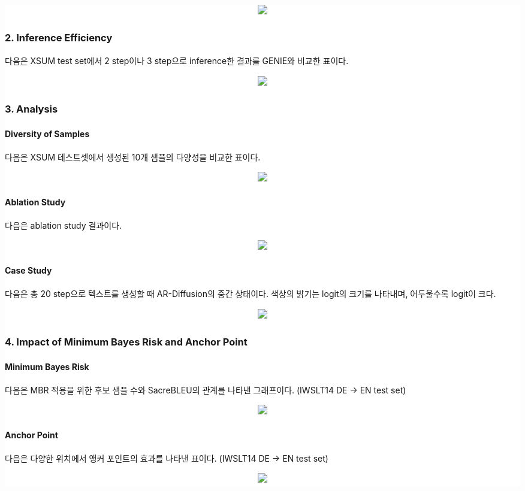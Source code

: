 <center><img src='{{"/assets/img/ar-diffusion/ar-diffusion-table6.webp" | relative_url}}' width="82%"></center>

### 2. Inference Efficiency
다음은 XSUM test set에서 2 step이나 3 step으로 inference한 결과를 GENIE와 비교한 표이다. 

<center><img src='{{"/assets/img/ar-diffusion/ar-diffusion-table7.webp" | relative_url}}' width="82%"></center>

### 3. Analysis
#### Diversity of Samples
다음은 XSUM 테스트셋에서 생성된 10개 샘플의 다양성을 비교한 표이다. 

<center><img src='{{"/assets/img/ar-diffusion/ar-diffusion-table8.webp" | relative_url}}' width="84%"></center>

#### Ablation Study
다음은 ablation study 결과이다. 

<center><img src='{{"/assets/img/ar-diffusion/ar-diffusion-fig2.webp" | relative_url}}' width="100%"></center>

#### Case Study
다음은 총 20 step으로 텍스트를 생성할 때 AR-Diffusion의 중간 상태이다. 색상의 밝기는 logit의 크기를 나타내며, 어두울수록 logit이 크다.  

<center><img src='{{"/assets/img/ar-diffusion/ar-diffusion-fig3.webp" | relative_url}}' width="100%"></center>

### 4. Impact of Minimum Bayes Risk and Anchor Point
#### Minimum Bayes Risk
다음은 MBR 적용을 위한 후보 샘플 수와 SacreBLEU의 관계를 나타낸 그래프이다. (IWSLT14 DE $\rightarrow$ EN test set)

<center><img src='{{"/assets/img/ar-diffusion/ar-diffusion-fig4.webp" | relative_url}}' width="47%"></center>

#### Anchor Point
다음은 다양한 위치에서 앵커 포인트의 효과를 나타낸 표이다. (IWSLT14 DE $\rightarrow$ EN test set)

<center><img src='{{"/assets/img/ar-diffusion/ar-diffusion-table9.webp" | relative_url}}' width="22%"></center>